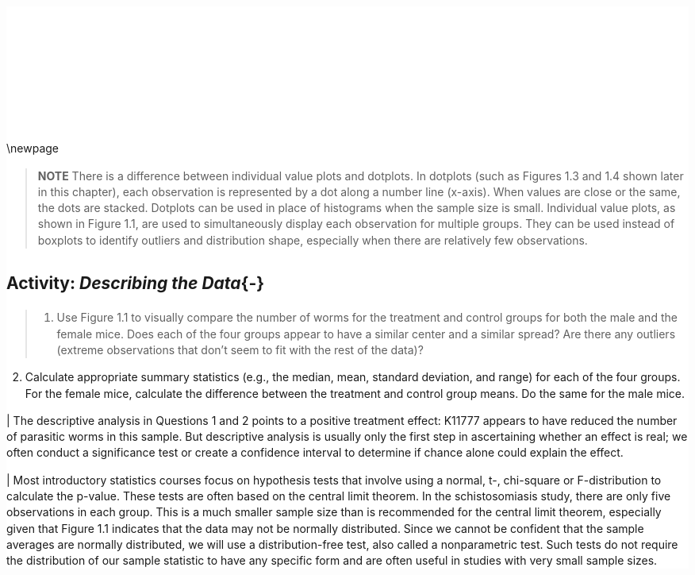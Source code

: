 





![(\#fig:graph1)Individual value plot of the worm count data](index_files/figure-latex/graph1-1.pdf) 


\newpage



>**NOTE**
There is a difference between individual value plots and dotplots. In dotplots (such as Figures 1.3 and
1.4 shown later in this chapter), each observation is represented by a dot along a number line (x-axis).
When values are close or the same, the dots are stacked. Dotplots can be used in place of histograms
when the sample size is small. Individual value plots, as shown in Figure 1.1, are used to simultaneously
display each observation for multiple groups. They can be used instead of boxplots to identify outliers and distribution shape, especially when there are relatively few observations.






## Activity: *Describing the Data*{-}

>1. Use Figure 1.1 to visually compare the number of worms for the treatment and control groups for both
the male and the female mice. Does each of the four groups appear to have a similar center and a similar
spread? Are there any outliers (extreme observations that don’t seem to fit with the rest of the data)?
2. Calculate appropriate summary statistics (e.g., the median, mean, standard deviation, and range) for
each of the four groups. For the female mice, calculate the difference between the treatment and control
group means. Do the same for the male mice.



| The descriptive analysis in Questions 1 and 2 points to a positive treatment effect: K11777 appears to have
reduced the number of parasitic worms in this sample. But descriptive analysis is usually only the first step
in ascertaining whether an effect is real; we often conduct a significance test or create a confidence interval
to determine if chance alone could explain the effect.


| Most introductory statistics courses focus on hypothesis tests that involve using a normal, t-, chi-square or F-distribution to calculate the p-value. These tests are often based on the central limit theorem. In the
schistosomiasis study, there are only five observations in each group. This is a much smaller sample size
than is recommended for the central limit theorem, especially given that Figure 1.1 indicates that the data
may not be normally distributed. Since we cannot be confident that the sample averages are normally distributed,
we will use a distribution-free test, also called a nonparametric test. Such tests do not require
the distribution of our sample statistic to have any specific form and are often useful in studies with very
small sample sizes.
